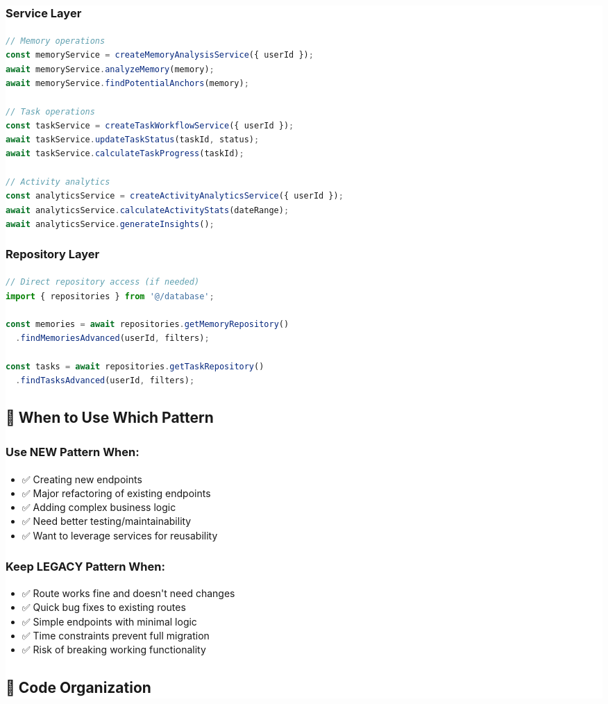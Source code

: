 ### Service Layer

```typescript
// Memory operations
const memoryService = createMemoryAnalysisService({ userId });
await memoryService.analyzeMemory(memory);
await memoryService.findPotentialAnchors(memory);

// Task operations
const taskService = createTaskWorkflowService({ userId });
await taskService.updateTaskStatus(taskId, status);
await taskService.calculateTaskProgress(taskId);

// Activity analytics
const analyticsService = createActivityAnalyticsService({ userId });
await analyticsService.calculateActivityStats(dateRange);
await analyticsService.generateInsights();
```

### Repository Layer

```typescript
// Direct repository access (if needed)
import { repositories } from '@/database';

const memories = await repositories.getMemoryRepository()
  .findMemoriesAdvanced(userId, filters);

const tasks = await repositories.getTaskRepository()
  .findTasksAdvanced(userId, filters);
```

## 🎯 When to Use Which Pattern

### Use NEW Pattern When:
- ✅ Creating new endpoints
- ✅ Major refactoring of existing endpoints
- ✅ Adding complex business logic
- ✅ Need better testing/maintainability
- ✅ Want to leverage services for reusability

### Keep LEGACY Pattern When:
- ✅ Route works fine and doesn't need changes
- ✅ Quick bug fixes to existing routes
- ✅ Simple endpoints with minimal logic
- ✅ Time constraints prevent full migration
- ✅ Risk of breaking working functionality

## 📐 Code Organization
